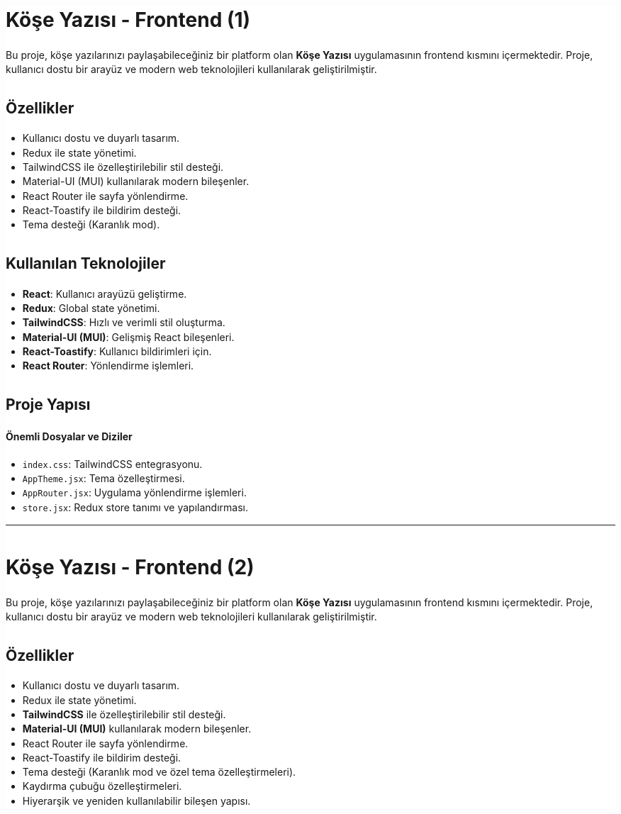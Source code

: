 # Köşe Yazısı - Frontend (1)

Bu proje, köşe yazılarınızı paylaşabileceğiniz bir platform olan **Köşe Yazısı** uygulamasının frontend kısmını içermektedir. Proje, kullanıcı dostu bir arayüz ve modern web teknolojileri kullanılarak geliştirilmiştir.

## Özellikler

- Kullanıcı dostu ve duyarlı tasarım.
- Redux ile state yönetimi.
- TailwindCSS ile özelleştirilebilir stil desteği.
- Material-UI (MUI) kullanılarak modern bileşenler.
- React Router ile sayfa yönlendirme.
- React-Toastify ile bildirim desteği.
- Tema desteği (Karanlık mod).

## Kullanılan Teknolojiler

- **React**: Kullanıcı arayüzü geliştirme.
- **Redux**: Global state yönetimi.
- **TailwindCSS**: Hızlı ve verimli stil oluşturma.
- **Material-UI (MUI)**: Gelişmiş React bileşenleri.
- **React-Toastify**: Kullanıcı bildirimleri için.
- **React Router**: Yönlendirme işlemleri.

## Proje Yapısı

#### Önemli Dosyalar ve Diziler

- `index.css`: TailwindCSS entegrasyonu.
- `AppTheme.jsx`: Tema özelleştirmesi.
- `AppRouter.jsx`: Uygulama yönlendirme işlemleri.
- `store.jsx`: Redux store tanımı ve yapılandırması.

-----------------------------------------------------

# Köşe Yazısı - Frontend (2)

Bu proje, köşe yazılarınızı paylaşabileceğiniz bir platform olan **Köşe Yazısı** uygulamasının frontend kısmını içermektedir. Proje, kullanıcı dostu bir arayüz ve modern web teknolojileri kullanılarak geliştirilmiştir.

## Özellikler

- Kullanıcı dostu ve duyarlı tasarım.
- Redux ile state yönetimi.
- **TailwindCSS** ile özelleştirilebilir stil desteği.
- **Material-UI (MUI)** kullanılarak modern bileşenler.
- React Router ile sayfa yönlendirme.
- React-Toastify ile bildirim desteği.
- Tema desteği (Karanlık mod ve özel tema özelleştirmeleri).
- Kaydırma çubuğu özelleştirmeleri.
- Hiyerarşik ve yeniden kullanılabilir bileşen yapısı.
